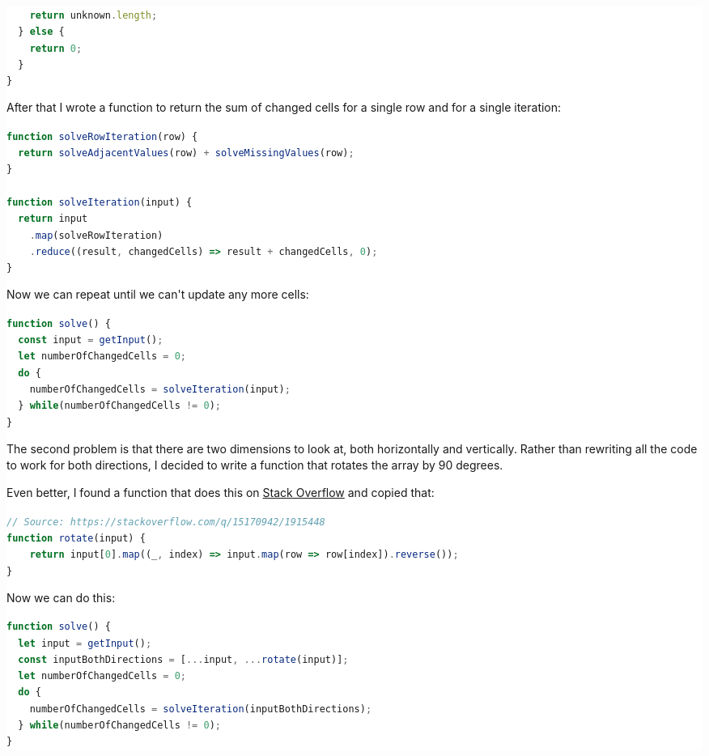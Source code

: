 ```javascript
    return unknown.length;
  } else {
    return 0;
  }
}
```

After that I wrote a function to return the sum of changed cells for a single row and for a single iteration:

```javascript
function solveRowIteration(row) {
  return solveAdjacentValues(row) + solveMissingValues(row);
}

function solveIteration(input) {
  return input
    .map(solveRowIteration)
    .reduce((result, changedCells) => result + changedCells, 0);
}
```

Now we can repeat until we can't update any more cells:

```javascript
function solve() {
  const input = getInput();
  let numberOfChangedCells = 0;
  do {
    numberOfChangedCells = solveIteration(input);
  } while(numberOfChangedCells != 0);
}
```

The second problem is that there are two dimensions to look at, both horizontally and vertically.
Rather than rewriting all the code to work for both directions, I decided to write a function that rotates the array by 90 degrees.

Even better, I found a function that does this on [Stack Overflow](https://stackoverflow.com/a/58668351/1915448) and copied that:

```javascript
// Source: https://stackoverflow.com/q/15170942/1915448
function rotate(input) {
    return input[0].map((_, index) => input.map(row => row[index]).reverse());
}
```

Now we can do this:

```javascript
function solve() {
  let input = getInput();
  const inputBothDirections = [...input, ...rotate(input)];
  let numberOfChangedCells = 0;
  do {
    numberOfChangedCells = solveIteration(inputBothDirections);
  } while(numberOfChangedCells != 0);
}
```
